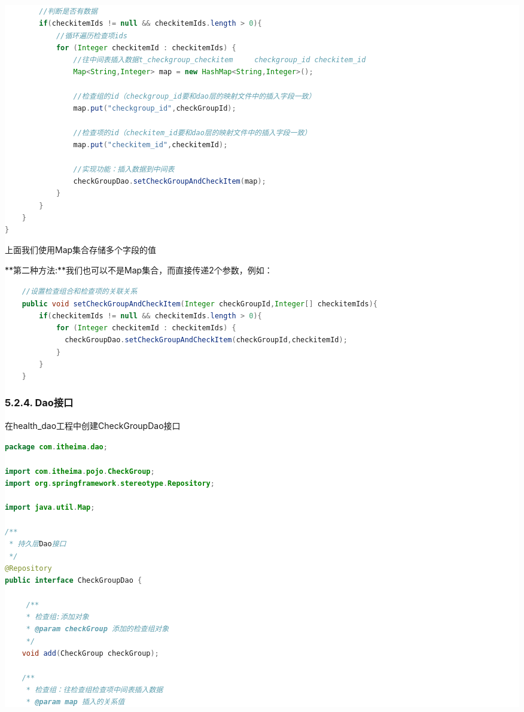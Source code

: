 ```java
        //判断是否有数据
        if(checkitemIds != null && checkitemIds.length > 0){
            //循环遍历检查项ids
            for (Integer checkitemId : checkitemIds) {
                //往中间表插入数据t_checkgroup_checkitem     checkgroup_id checkitem_id
                Map<String,Integer> map = new HashMap<String,Integer>();
                
                //检查组的id（checkgroup_id要和dao层的映射文件中的插入字段一致）
 				map.put("checkgroup_id",checkGroupId);
                
 				//检查项的id（checkitem_id要和dao层的映射文件中的插入字段一致）
 				map.put("checkitem_id",checkitemId);
                
                //实现功能：插入数据到中间表
                checkGroupDao.setCheckGroupAndCheckItem(map);
            }
        }
    }
}
```



上面我们使用Map集合存储多个字段的值

**第二种方法:**我们也可以不是Map集合，而直接传递2个参数，例如：

```java
	//设置检查组合和检查项的关联关系
    public void setCheckGroupAndCheckItem(Integer checkGroupId,Integer[] checkitemIds){
        if(checkitemIds != null && checkitemIds.length > 0){
            for (Integer checkitemId : checkitemIds) {
  			  checkGroupDao.setCheckGroupAndCheckItem(checkGroupId,checkitemId);
            }
        }
    }
```

 

### 5.2.4. **Dao接口**

在health_dao工程中创建CheckGroupDao接口

```java
package com.itheima.dao;

import com.itheima.pojo.CheckGroup;
import org.springframework.stereotype.Repository;

import java.util.Map;

/**
 * 持久层Dao接口
 */
@Repository
public interface CheckGroupDao {

     /**
     * 检查组:添加对象
     * @param checkGroup 添加的检查组对象
     */
    void add(CheckGroup checkGroup);

    /**
     * 检查组：往检查组检查项中间表插入数据
     * @param map 插入的关系值
```
